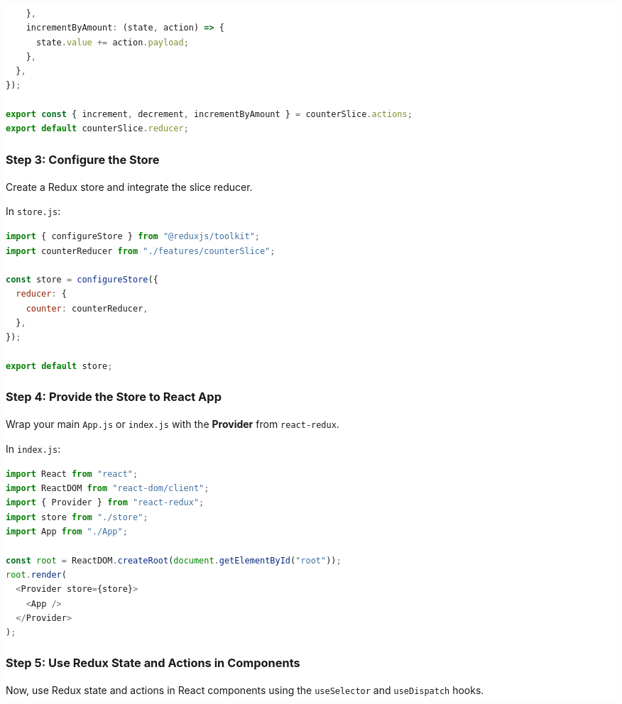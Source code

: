```js
    },
    incrementByAmount: (state, action) => {
      state.value += action.payload;
    },
  },
});

export const { increment, decrement, incrementByAmount } = counterSlice.actions;
export default counterSlice.reducer;
```

### **Step 3: Configure the Store**

Create a Redux store and integrate the slice reducer.

In `store.js`:

```js
import { configureStore } from "@reduxjs/toolkit";
import counterReducer from "./features/counterSlice";

const store = configureStore({
  reducer: {
    counter: counterReducer,
  },
});

export default store;
```

### **Step 4: Provide the Store to React App**

Wrap your main `App.js` or `index.js` with the **Provider** from `react-redux`.

In `index.js`:

```js
import React from "react";
import ReactDOM from "react-dom/client";
import { Provider } from "react-redux";
import store from "./store";
import App from "./App";

const root = ReactDOM.createRoot(document.getElementById("root"));
root.render(
  <Provider store={store}>
    <App />
  </Provider>
);
```

### **Step 5: Use Redux State and Actions in Components**

Now, use Redux state and actions in React components using the `useSelector` and `useDispatch` hooks.
